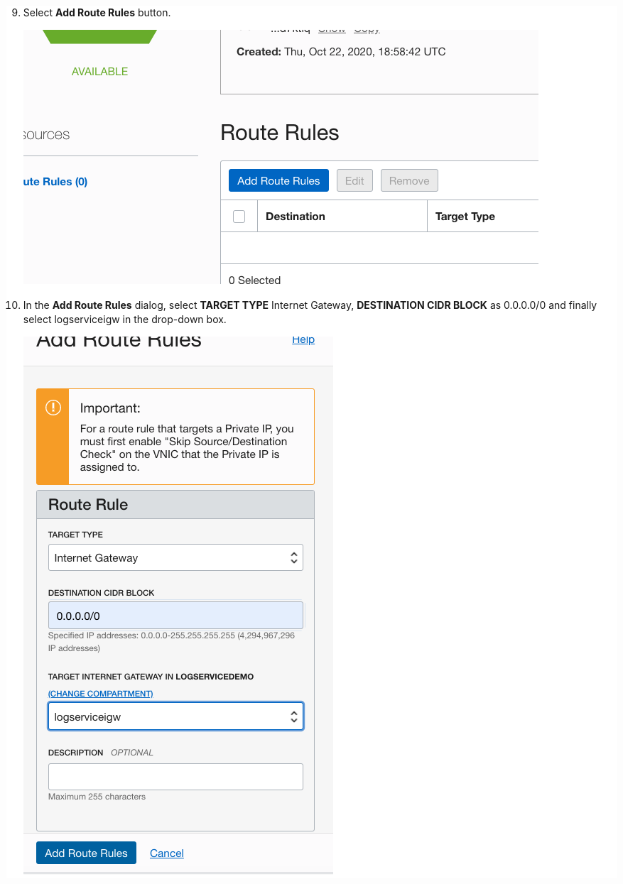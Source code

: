 9.  Select **Add Route Rules** button.

      ![Route Table](images/add-rt-rule.png)

10.  In the **Add Route Rules** dialog, select **TARGET TYPE** Internet Gateway, **DESTINATION CIDR BLOCK** as 0.0.0.0/0 and finally select logserviceigw in the drop-down box.

      ![Route Table](images/add-rt-rule-wizard.png)
